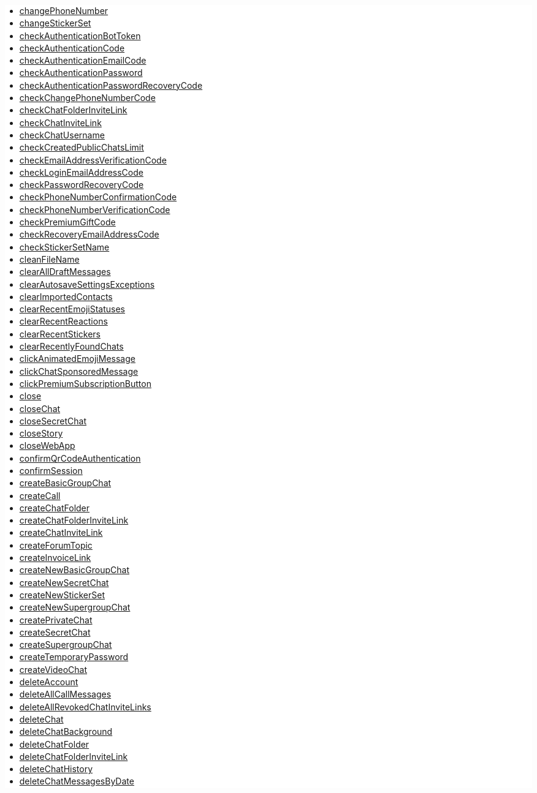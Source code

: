 - [changePhoneNumber](types._AsyncApi.md#changephonenumber)
- [changeStickerSet](types._AsyncApi.md#changestickerset)
- [checkAuthenticationBotToken](types._AsyncApi.md#checkauthenticationbottoken)
- [checkAuthenticationCode](types._AsyncApi.md#checkauthenticationcode)
- [checkAuthenticationEmailCode](types._AsyncApi.md#checkauthenticationemailcode)
- [checkAuthenticationPassword](types._AsyncApi.md#checkauthenticationpassword)
- [checkAuthenticationPasswordRecoveryCode](types._AsyncApi.md#checkauthenticationpasswordrecoverycode)
- [checkChangePhoneNumberCode](types._AsyncApi.md#checkchangephonenumbercode)
- [checkChatFolderInviteLink](types._AsyncApi.md#checkchatfolderinvitelink)
- [checkChatInviteLink](types._AsyncApi.md#checkchatinvitelink)
- [checkChatUsername](types._AsyncApi.md#checkchatusername)
- [checkCreatedPublicChatsLimit](types._AsyncApi.md#checkcreatedpublicchatslimit)
- [checkEmailAddressVerificationCode](types._AsyncApi.md#checkemailaddressverificationcode)
- [checkLoginEmailAddressCode](types._AsyncApi.md#checkloginemailaddresscode)
- [checkPasswordRecoveryCode](types._AsyncApi.md#checkpasswordrecoverycode)
- [checkPhoneNumberConfirmationCode](types._AsyncApi.md#checkphonenumberconfirmationcode)
- [checkPhoneNumberVerificationCode](types._AsyncApi.md#checkphonenumberverificationcode)
- [checkPremiumGiftCode](types._AsyncApi.md#checkpremiumgiftcode)
- [checkRecoveryEmailAddressCode](types._AsyncApi.md#checkrecoveryemailaddresscode)
- [checkStickerSetName](types._AsyncApi.md#checkstickersetname)
- [cleanFileName](types._AsyncApi.md#cleanfilename)
- [clearAllDraftMessages](types._AsyncApi.md#clearalldraftmessages)
- [clearAutosaveSettingsExceptions](types._AsyncApi.md#clearautosavesettingsexceptions)
- [clearImportedContacts](types._AsyncApi.md#clearimportedcontacts)
- [clearRecentEmojiStatuses](types._AsyncApi.md#clearrecentemojistatuses)
- [clearRecentReactions](types._AsyncApi.md#clearrecentreactions)
- [clearRecentStickers](types._AsyncApi.md#clearrecentstickers)
- [clearRecentlyFoundChats](types._AsyncApi.md#clearrecentlyfoundchats)
- [clickAnimatedEmojiMessage](types._AsyncApi.md#clickanimatedemojimessage)
- [clickChatSponsoredMessage](types._AsyncApi.md#clickchatsponsoredmessage)
- [clickPremiumSubscriptionButton](types._AsyncApi.md#clickpremiumsubscriptionbutton)
- [close](types._AsyncApi.md#close)
- [closeChat](types._AsyncApi.md#closechat)
- [closeSecretChat](types._AsyncApi.md#closesecretchat)
- [closeStory](types._AsyncApi.md#closestory)
- [closeWebApp](types._AsyncApi.md#closewebapp)
- [confirmQrCodeAuthentication](types._AsyncApi.md#confirmqrcodeauthentication)
- [confirmSession](types._AsyncApi.md#confirmsession)
- [createBasicGroupChat](types._AsyncApi.md#createbasicgroupchat)
- [createCall](types._AsyncApi.md#createcall)
- [createChatFolder](types._AsyncApi.md#createchatfolder)
- [createChatFolderInviteLink](types._AsyncApi.md#createchatfolderinvitelink)
- [createChatInviteLink](types._AsyncApi.md#createchatinvitelink)
- [createForumTopic](types._AsyncApi.md#createforumtopic)
- [createInvoiceLink](types._AsyncApi.md#createinvoicelink)
- [createNewBasicGroupChat](types._AsyncApi.md#createnewbasicgroupchat)
- [createNewSecretChat](types._AsyncApi.md#createnewsecretchat)
- [createNewStickerSet](types._AsyncApi.md#createnewstickerset)
- [createNewSupergroupChat](types._AsyncApi.md#createnewsupergroupchat)
- [createPrivateChat](types._AsyncApi.md#createprivatechat)
- [createSecretChat](types._AsyncApi.md#createsecretchat)
- [createSupergroupChat](types._AsyncApi.md#createsupergroupchat)
- [createTemporaryPassword](types._AsyncApi.md#createtemporarypassword)
- [createVideoChat](types._AsyncApi.md#createvideochat)
- [deleteAccount](types._AsyncApi.md#deleteaccount)
- [deleteAllCallMessages](types._AsyncApi.md#deleteallcallmessages)
- [deleteAllRevokedChatInviteLinks](types._AsyncApi.md#deleteallrevokedchatinvitelinks)
- [deleteChat](types._AsyncApi.md#deletechat)
- [deleteChatBackground](types._AsyncApi.md#deletechatbackground)
- [deleteChatFolder](types._AsyncApi.md#deletechatfolder)
- [deleteChatFolderInviteLink](types._AsyncApi.md#deletechatfolderinvitelink)
- [deleteChatHistory](types._AsyncApi.md#deletechathistory)
- [deleteChatMessagesByDate](types._AsyncApi.md#deletechatmessagesbydate)